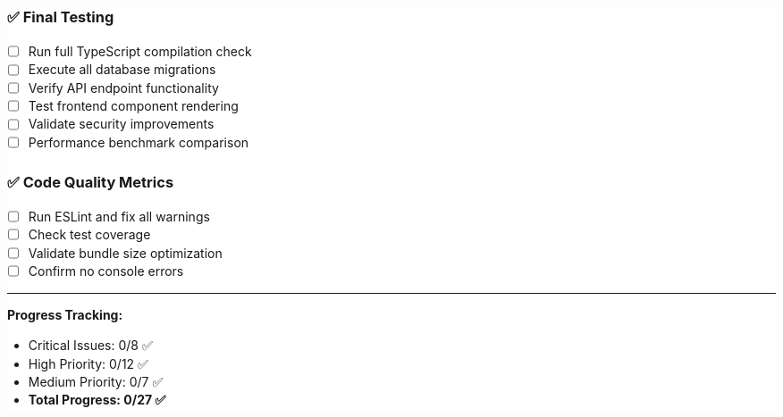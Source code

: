 ### ✅ Final Testing
- [ ] Run full TypeScript compilation check
- [ ] Execute all database migrations
- [ ] Verify API endpoint functionality
- [ ] Test frontend component rendering
- [ ] Validate security improvements
- [ ] Performance benchmark comparison

### ✅ Code Quality Metrics
- [ ] Run ESLint and fix all warnings
- [ ] Check test coverage
- [ ] Validate bundle size optimization
- [ ] Confirm no console errors

---

**Progress Tracking:**
- Critical Issues: 0/8 ✅
- High Priority: 0/12 ✅  
- Medium Priority: 0/7 ✅
- **Total Progress: 0/27 ✅**